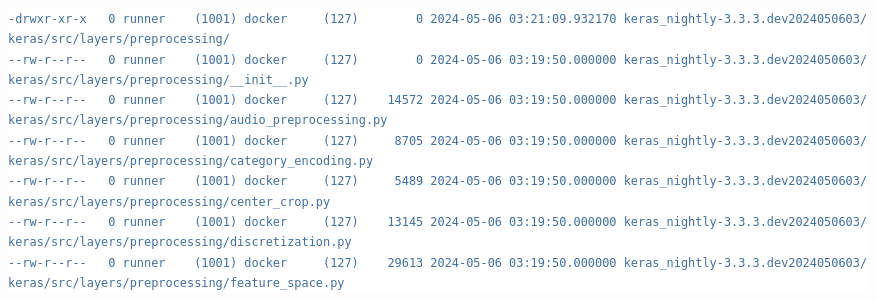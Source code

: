 ```diff
-drwxr-xr-x   0 runner    (1001) docker     (127)        0 2024-05-06 03:21:09.932170 keras_nightly-3.3.3.dev2024050603/keras/src/layers/preprocessing/
--rw-r--r--   0 runner    (1001) docker     (127)        0 2024-05-06 03:19:50.000000 keras_nightly-3.3.3.dev2024050603/keras/src/layers/preprocessing/__init__.py
--rw-r--r--   0 runner    (1001) docker     (127)    14572 2024-05-06 03:19:50.000000 keras_nightly-3.3.3.dev2024050603/keras/src/layers/preprocessing/audio_preprocessing.py
--rw-r--r--   0 runner    (1001) docker     (127)     8705 2024-05-06 03:19:50.000000 keras_nightly-3.3.3.dev2024050603/keras/src/layers/preprocessing/category_encoding.py
--rw-r--r--   0 runner    (1001) docker     (127)     5489 2024-05-06 03:19:50.000000 keras_nightly-3.3.3.dev2024050603/keras/src/layers/preprocessing/center_crop.py
--rw-r--r--   0 runner    (1001) docker     (127)    13145 2024-05-06 03:19:50.000000 keras_nightly-3.3.3.dev2024050603/keras/src/layers/preprocessing/discretization.py
--rw-r--r--   0 runner    (1001) docker     (127)    29613 2024-05-06 03:19:50.000000 keras_nightly-3.3.3.dev2024050603/keras/src/layers/preprocessing/feature_space.py
